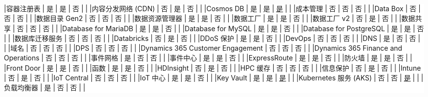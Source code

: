 |容器注册表 | 是 | 是 | 否 |  |
|内容分发网络 (CDN) | 否 | 是 | 否 |  |
|Cosmos DB | 是 | 是 | [是](insights/cosmosdb-insights-overview.md) |  |
|成本管理 | 否 | 否 | 否 |  |
|Data Box | 否 | 否 | 否 |  |
|数据目录 Gen2 | 否 | 否 | 否 |  |
|数据资源管理器 | 是 | 是 | 否 |  |
|数据工厂 | 是 | 是 | 否 |  |
|数据工厂 v2 | 否 | 是 | 否 |  |
|数据共享 | 否 | 否 | 否 |  |
|Database for MariaDB | 是 | 是 | 否 |  |
|Database for MySQL | 是 | 是 | 否 |  |
|Database for PostgreSQL | 是 | 是 | 否 |  |
|数据库迁移服务 | 否 | 否 | 否 |  |
|Databricks | 否 | 是 | 否 |  |
|DDoS 保护 | 是 | 是 | 否 |  |
|DevOps | 否 | 否 | 否 |  |
|DNS | 是 | 否 | 否 |  |
|域名 | 否 | 否 | 否 |  |
|DPS | 否 | 否 | 否 |  |
|Dynamics 365 Customer Engagement | 否 | 否 | 否 |  |
|Dynamics 365 Finance and Operations | 否 | 否 | 否 |  |
|事件网格 | 是 | 否 | 否 |  |
|事件中心 | 是 | 是 | 否 |  |
|ExpressRoute | 是 | 是 | 否 |  |
|防火墙 | 是 | 是 | 否 |  |
|Front Door | 是 | 是 | 否 |  |
|函数 | 是 | 是 | 否 |  |
|HDInsight | 否 | 是 | 否 |  |
|HPC 缓存 | 否 | 否 | 否 |  |
|信息保护 | 否 | 是 | 否 |  |
|Intune | 否 | 是 | 否 |  |
|IoT Central | 否 | 否 | 否 |  |
|IoT 中心 | 是 | 是 | 否 |  |
|Key Vault | 是 | 是 | [是](./insights/key-vault-insights-overview.md) |  |
|Kubernetes 服务 (AKS) | 否 | 否 | [是](containers/container-insights-overview.md)  |  |
|负载均衡器 | 是 | 否 | 否 |  |